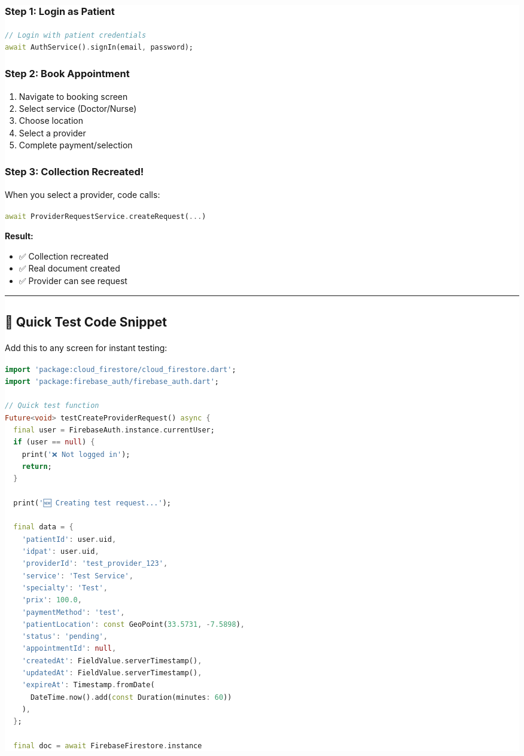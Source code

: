 ### Step 1: Login as Patient

```dart
// Login with patient credentials
await AuthService().signIn(email, password);
```

### Step 2: Book Appointment

1. Navigate to booking screen
2. Select service (Doctor/Nurse)
3. Choose location
4. Select a provider
5. Complete payment/selection

### Step 3: Collection Recreated!

When you select a provider, code calls:
```dart
await ProviderRequestService.createRequest(...)
```

**Result:**
- ✅ Collection recreated
- ✅ Real document created
- ✅ Provider can see request

---

## 📱 **Quick Test Code Snippet**

Add this to any screen for instant testing:

```dart
import 'package:cloud_firestore/cloud_firestore.dart';
import 'package:firebase_auth/firebase_auth.dart';

// Quick test function
Future<void> testCreateProviderRequest() async {
  final user = FirebaseAuth.instance.currentUser;
  if (user == null) {
    print('❌ Not logged in');
    return;
  }

  print('🆕 Creating test request...');

  final data = {
    'patientId': user.uid,
    'idpat': user.uid,
    'providerId': 'test_provider_123',
    'service': 'Test Service',
    'specialty': 'Test',
    'prix': 100.0,
    'paymentMethod': 'test',
    'patientLocation': const GeoPoint(33.5731, -7.5898),
    'status': 'pending',
    'appointmentId': null,
    'createdAt': FieldValue.serverTimestamp(),
    'updatedAt': FieldValue.serverTimestamp(),
    'expireAt': Timestamp.fromDate(
      DateTime.now().add(const Duration(minutes: 60))
    ),
  };

  final doc = await FirebaseFirestore.instance
```